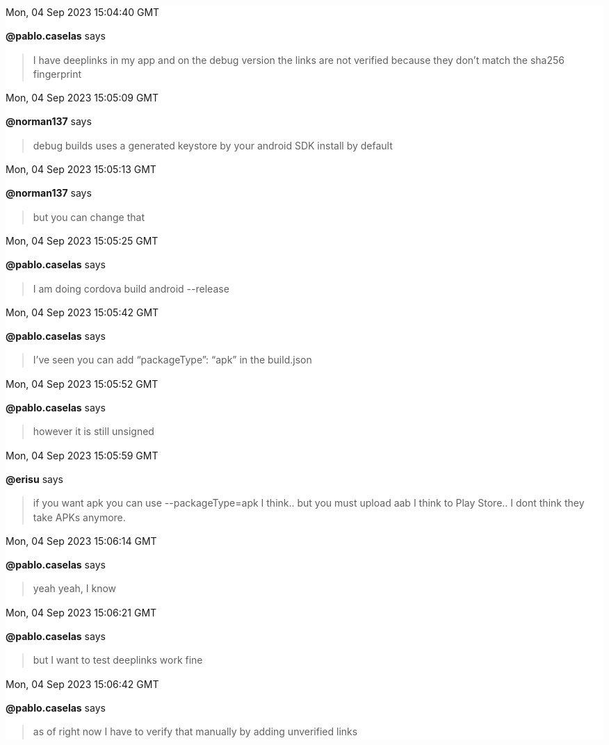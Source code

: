 Mon, 04 Sep 2023 15:04:40 GMT

__@pablo.caselas__ says 
> I have deeplinks in my app and on the debug version the links are not verified because they don’t match the sha256 fingerprint
> 

Mon, 04 Sep 2023 15:05:09 GMT

__@norman137__ says 
> debug builds uses a generated keystore by your android SDK install by default
> 

Mon, 04 Sep 2023 15:05:13 GMT

__@norman137__ says 
> but you can change that
> 

Mon, 04 Sep 2023 15:05:25 GMT

__@pablo.caselas__ says 
> I am doing cordova build android --release
> 

Mon, 04 Sep 2023 15:05:42 GMT

__@pablo.caselas__ says 
> I’ve seen you can add “packageType”: “apk” in the build.json
> 

Mon, 04 Sep 2023 15:05:52 GMT

__@pablo.caselas__ says 
> however it is still unsigned
> 

Mon, 04 Sep 2023 15:05:59 GMT

__@erisu__ says 
> if you want apk you can use --packageType=apk I think.. but you must upload aab I think to Play Store.. I dont think they take APKs anymore.
> 

Mon, 04 Sep 2023 15:06:14 GMT

__@pablo.caselas__ says 
> yeah yeah, I know
> 

Mon, 04 Sep 2023 15:06:21 GMT

__@pablo.caselas__ says 
> but I want to test deeplinks work fine
> 

Mon, 04 Sep 2023 15:06:42 GMT

__@pablo.caselas__ says 
> as of right now I have to verify that manually by adding unverified links
> 
